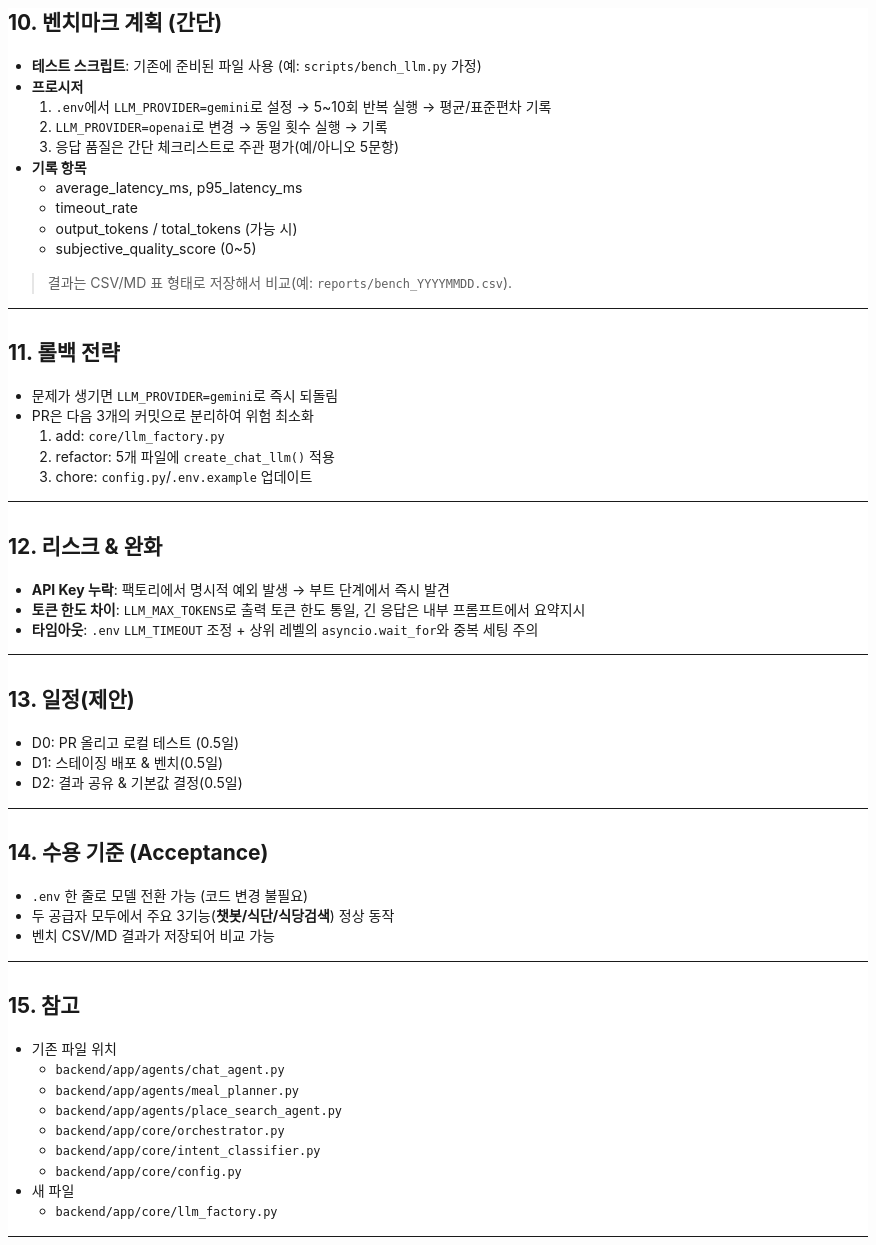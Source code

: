 
## 10. 벤치마크 계획 (간단)
- **테스트 스크립트**: 기존에 준비된 파일 사용 (예: `scripts/bench_llm.py` 가정)
- **프로시저**
  1) `.env`에서 `LLM_PROVIDER=gemini`로 설정 → 5~10회 반복 실행 → 평균/표준편차 기록  
  2) `LLM_PROVIDER=openai`로 변경 → 동일 횟수 실행 → 기록  
  3) 응답 품질은 간단 체크리스트로 주관 평가(예/아니오 5문항)
- **기록 항목**
  - average_latency_ms, p95_latency_ms
  - timeout_rate
  - output_tokens / total_tokens (가능 시)
  - subjective_quality_score (0~5)

> 결과는 CSV/MD 표 형태로 저장해서 비교(예: `reports/bench_YYYYMMDD.csv`).

---

## 11. 롤백 전략
- 문제가 생기면 `LLM_PROVIDER=gemini`로 즉시 되돌림
- PR은 다음 3개의 커밋으로 분리하여 위험 최소화
  1) add: `core/llm_factory.py`
  2) refactor: 5개 파일에 `create_chat_llm()` 적용
  3) chore: `config.py`/`.env.example` 업데이트

---

## 12. 리스크 & 완화
- **API Key 누락**: 팩토리에서 명시적 예외 발생 → 부트 단계에서 즉시 발견
- **토큰 한도 차이**: `LLM_MAX_TOKENS`로 출력 토큰 한도 통일, 긴 응답은 내부 프롬프트에서 요약지시
- **타임아웃**: `.env` `LLM_TIMEOUT` 조정 + 상위 레벨의 `asyncio.wait_for`와 중복 세팅 주의

---

## 13. 일정(제안)
- D0: PR 올리고 로컬 테스트 (0.5일)
- D1: 스테이징 배포 & 벤치(0.5일)
- D2: 결과 공유 & 기본값 결정(0.5일)

---

## 14. 수용 기준 (Acceptance)
- `.env` 한 줄로 모델 전환 가능 (코드 변경 불필요)
- 두 공급자 모두에서 주요 3기능(**챗봇/식단/식당검색**) 정상 동작
- 벤치 CSV/MD 결과가 저장되어 비교 가능

---

## 15. 참고
- 기존 파일 위치
  - `backend/app/agents/chat_agent.py`
  - `backend/app/agents/meal_planner.py`
  - `backend/app/agents/place_search_agent.py`
  - `backend/app/core/orchestrator.py`
  - `backend/app/core/intent_classifier.py`
  - `backend/app/core/config.py`
- 새 파일
  - `backend/app/core/llm_factory.py`

---